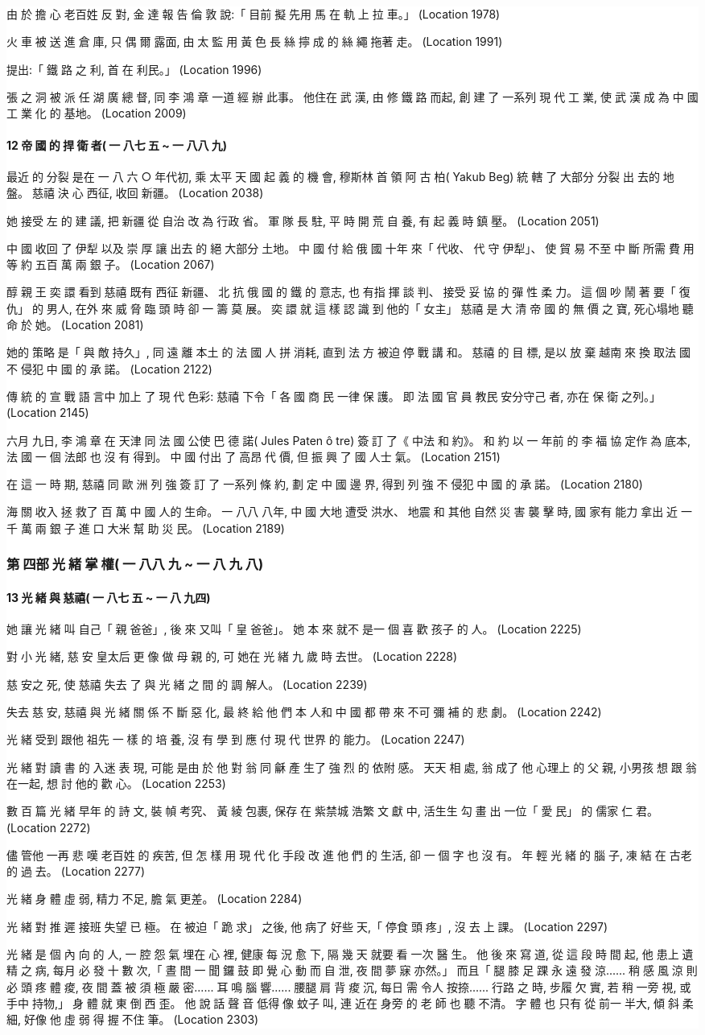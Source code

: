由 於 擔 心 老百姓 反 對, 金 達 報 告 倫 敦 說:「 目前 擬 先用 馬 在 軌 上 拉 車。」 (Location 1978)

火 車 被 送 進 倉 庫, 只 偶 爾 露面, 由 太 監 用 黃 色 長 絲 擰 成 的 絲 繩 拖著 走。 (Location 1991)

提出:「 鐵 路 之 利, 首 在 利民。」 (Location 1996)

張 之 洞 被 派 任 湖 廣 總 督, 同 李 鴻 章 一道 經 辦 此事。 他住在 武 漢, 由 修 鐵 路 而起, 創 建 了 一系列 現 代 工 業, 使 武 漢 成 為 中 國 工 業 化 的 基地。 (Location 2009)

#### 12   帝 國 的 捍 衛 者( 一 八七 五 ~ 一 八八 九)
最近 的 分裂 是在 一 八 六 ○ 年代初, 乘 太平 天 國 起 義 的 機 會, 穆斯林 首 領 阿 古 柏( Yakub Beg) 統 轄 了 大部分 分裂 出 去的 地 盤。 慈禧 決 心 西征, 收回 新疆。 (Location 2038)

她 接受 左 的 建 議, 把 新疆 從 自治 改 為 行政 省。 軍 隊 長 駐, 平 時 開 荒 自 養, 有 起 義 時 鎮 壓。 (Location 2051)

中 國 收回 了 伊犁 以及 崇 厚 讓 出去 的 絕 大部分 土地。 中 國 付 給 俄 國 十年 來「 代收、 代 守 伊犁」、 使 貿 易 不至 中 斷 所需 費 用 等 約 五百 萬 兩 銀 子。 (Location 2067)

醇 親 王 奕 譞 看到 慈禧 既有 西征 新疆、 北 抗 俄 國 的 鐵 的 意志, 也 有指 揮 談 判、 接受 妥 協 的 彈 性 柔 力。 這 個 吵 鬧 著 要「 復 仇」 的 男人, 在外 來 威 脅 臨 頭 時 卻 一 籌 莫 展。 奕 譞 就 這 樣 認 識 到 他的「 女主」 慈禧 是 大 清 帝 國 的 無 價 之 寶, 死心塌地 聽 命 於 她。 (Location 2081)

她的 策略 是「 與 敵 持久」, 同 遠 離 本土 的 法 國 人 拼 消耗, 直到 法 方 被迫 停 戰 講 和。 慈禧 的 目 標, 是以 放 棄 越南 來 換 取法 國 不 侵犯 中 國 的 承 諾。 (Location 2122)

傳 統 的 宣 戰 語 言中 加上 了 現 代 色彩: 慈禧 下令「 各 國 商 民 一律 保 護。 即 法 國 官 員 教民 安分守己 者, 亦在 保 衛 之列。」 (Location 2145)

六月 九日, 李 鴻 章 在 天津 同 法 國 公使 巴 德 諾( Jules Paten ô tre) 簽 訂 了《 中法 和 約》。 和 約 以 一 年前 的 李 福 協 定作 為 底本, 法 國 一 個 法郎 也 沒 有 得到。 中 國 付出 了 高昂 代 價, 但 振 興 了 國 人士 氣。 (Location 2151)

在 這 一 時 期, 慈禧 同 歐 洲 列 強 簽 訂 了 一系列 條 約, 劃 定 中 國 邊 界, 得到 列 強 不 侵犯 中 國 的 承 諾。 (Location 2180)

海 關 收入 拯 救了 百 萬 中 國 人的 生命。 一 八八 八年, 中 國 大地 遭受 洪水、 地震 和 其他 自然 災 害 襲 擊 時, 國 家有 能力 拿出 近 一千 萬 兩 銀 子 進 口 大米 幫 助 災 民。 (Location 2189)

### 第 四部   光 緒 掌 權( 一 八八 九 ~ 一 八 九 八)
#### 13   光 緒 與 慈禧( 一 八七 五 ~ 一 八 九四)
她 讓 光 緒 叫 自己「 親 爸爸」, 後 來 又叫「 皇 爸爸」。 她 本 來 就不 是一 個 喜 歡 孩子 的 人。 (Location 2225)

對 小 光 緒, 慈 安 皇太后 更 像 做 母 親 的, 可 她在 光 緒 九 歲 時 去世。 (Location 2228)

慈 安之 死, 使 慈禧 失去 了 與 光 緒 之 間 的 調 解人。 (Location 2239)

失去 慈 安, 慈禧 與 光 緒 關 係 不 斷 惡 化, 最 終 給 他 們 本 人和 中 國 都 帶 來 不可 彌 補 的 悲 劇。 (Location 2242)

光 緒 受到 跟他 祖先 一 樣 的 培 養, 沒 有 學 到 應 付 現 代 世界 的 能力。 (Location 2247)

光 緒 對 讀 書 的 入迷 表 現, 可能 是由 於 他 對 翁 同 龢 產 生了 強 烈 的 依附 感。 天天 相 處, 翁 成了 他 心理上 的 父 親, 小男孩 想 跟 翁 在一起, 想 討 他的 歡 心。 (Location 2253)

數 百 篇 光 緒 早年 的 詩 文, 裝 幀 考究、 黃 綾 包裹, 保存 在 紫禁城 浩繁 文 獻 中, 活生生 勾 畫 出 一位「 愛 民」 的 儒家 仁 君。 (Location 2272)

儘 管他 一再 悲 嘆 老百姓 的 疾苦, 但 怎 樣 用 現 代 化 手段 改 進 他 們 的 生活, 卻 一 個 字 也 沒 有。 年 輕 光 緒 的 腦 子, 凍 結 在 古老 的 過 去。 (Location 2277)

光 緒 身 體 虛 弱, 精力 不足, 膽 氣 更差。 (Location 2284)

光 緒 對 推 遲 接班 失望 已 極。 在 被迫「 跪 求」 之後, 他 病了 好些 天,「 停食 頭 疼」, 沒 去 上 課。 (Location 2297)

光 緒 是 個 內 向 的 人, 一 腔 怨 氣 埋在 心 裡, 健康 每 況 愈 下, 隔 幾 天 就要 看 一次 醫 生。 他 後 來 寫 道, 從 這 段 時 間 起, 他 患上 遺 精 之 病, 每月 必 發 十 數 次,「 晝 間 一 聞 鑼 鼓 即 覺 心 動 而 自 泄, 夜 間 夢 寐 亦然。」 而且「 腿 膝 足 踝 永 遠 發 涼...... 稍 感 風 涼 則 必 頭 疼 體 痠, 夜 間 蓋 被 須 極 嚴 密...... 耳 鳴 腦 響...... 腰腿 肩 背 痠 沉, 每日 需 令人 按捺...... 行路 之 時, 步履 欠 實, 若 稍 一旁 視, 或 手中 持物,」 身 體 就 東 倒 西 歪。 他 說 話 聲 音 低得 像 蚊子 叫, 連 近在 身旁 的 老 師 也 聽 不清。 字 體 也 只有 從 前一 半大, 傾 斜 柔 細, 好像 他 虛 弱 得 握 不住 筆。 (Location 2303)

